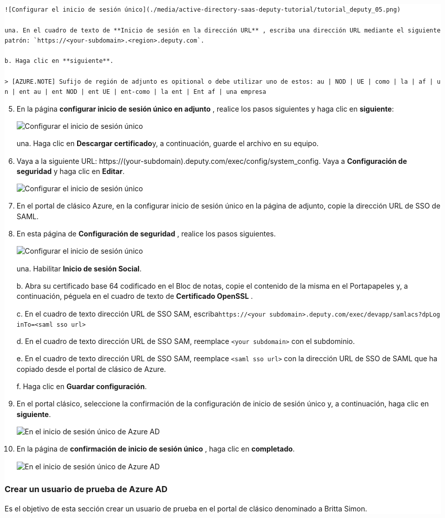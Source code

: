     ![Configurar el inicio de sesión único](./media/active-directory-saas-deputy-tutorial/tutorial_deputy_05.png)

    una. En el cuadro de texto de **Inicio de sesión en la dirección URL** , escriba una dirección URL mediante el siguiente patrón: `https://<your-subdomain>.<region>.deputy.com`.

    b. Haga clic en **siguiente**.

    > [AZURE.NOTE] Sufijo de región de adjunto es opitional o debe utilizar uno de estos: au | NOD | UE | como | la | af | un | ent au | ent NOD | ent UE | ent-como | la ent | Ent af | una empresa

5. En la página **configurar inicio de sesión único en adjunto** , realice los pasos siguientes y haga clic en **siguiente**:

    ![Configurar el inicio de sesión único](./media/active-directory-saas-deputy-tutorial/tutorial_deputy_06.png)

    una. Haga clic en **Descargar certificado**y, a continuación, guarde el archivo en su equipo.

    
6. Vaya a la siguiente URL: https://(your-subdomain).deputy.com/exec/config/system_config. Vaya a **Configuración de seguridad** y haga clic en **Editar**.

    ![Configurar el inicio de sesión único](./media/active-directory-saas-deputy-tutorial/tutorial_deputy_004.png)

7. En el portal de clásico Azure, en la configurar inicio de sesión único en la página de adjunto, copie la dirección URL de SSO de SAML. 

8. En esta página de **Configuración de seguridad** , realice los pasos siguientes.

    ![Configurar el inicio de sesión único](./media/active-directory-saas-deputy-tutorial/tutorial_deputy_005.png)

    una. Habilitar **Inicio de sesión Social**.

    b. Abra su certificado base 64 codificado en el Bloc de notas, copie el contenido de la misma en el Portapapeles y, a continuación, péguela en el cuadro de texto de **Certificado OpenSSL** .

    c. En el cuadro de texto dirección URL de SSO SAM, escriba`https://<your subdomain>.deputy.com/exec/devapp/samlacs?dpLoginTo=<saml sso url>`
    
    d. En el cuadro de texto dirección URL de SSO SAM, reemplace `<your subdomain>` con el subdominio.

    e. En el cuadro de texto dirección URL de SSO SAM, reemplace `<saml sso url>` con la dirección URL de SSO de SAML que ha copiado desde el portal de clásico de Azure.

    f. Haga clic en **Guardar configuración**.

9. En el portal clásico, seleccione la confirmación de la configuración de inicio de sesión único y, a continuación, haga clic en **siguiente**.
    
    ![En el inicio de sesión único de Azure AD][10]

10. En la página de **confirmación de inicio de sesión único** , haga clic en **completado**.  
    
    ![En el inicio de sesión único de Azure AD][11]

### <a name="creating-an-azure-ad-test-user"></a>Crear un usuario de prueba de Azure AD
Es el objetivo de esta sección crear un usuario de prueba en el portal de clásico denominado a Britta Simon.


[1]: ./media/active-directory-saas-deputy-tutorial/tutorial_general_01.png
[2]: ./media/active-directory-saas-deputy-tutorial/tutorial_general_02.png
[3]: ./media/active-directory-saas-deputy-tutorial/tutorial_general_03.png
[4]: ./media/active-directory-saas-deputy-tutorial/tutorial_general_04.png
[6]: ./media/active-directory-saas-deputy-tutorial/tutorial_general_05.png
[10]: ./media/active-directory-saas-deputy-tutorial/tutorial_general_06.png
[11]: ./media/active-directory-saas-deputy-tutorial/tutorial_general_07.png
[20]: ./media/active-directory-saas-deputy-tutorial/tutorial_general_100.png
[200]: ./media/active-directory-saas-deputy-tutorial/tutorial_general_200.png
[201]: ./media/active-directory-saas-deputy-tutorial/tutorial_general_201.png
[203]: ./media/active-directory-saas-deputy-tutorial/tutorial_general_203.png
[204]: ./media/active-directory-saas-deputy-tutorial/tutorial_general_204.png
[205]: ./media/active-directory-saas-deputy-tutorial/tutorial_general_205.png